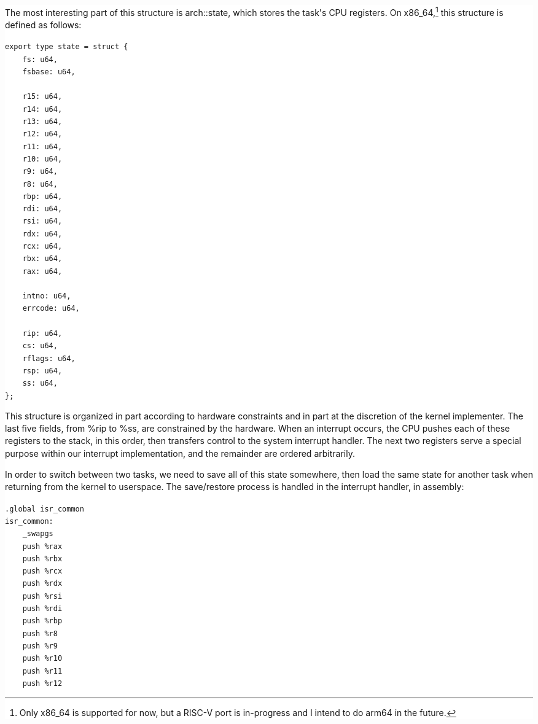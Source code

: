 The most interesting part of this structure is arch::state, which stores the
task's CPU registers. On x86\_64,[^3] this structure is defined as follows:

[^3]: Only x86\_64 is supported for now, but a RISC-V port is in-progress and I
  intend to do arm64 in the future.

```hare
export type state = struct {
	fs: u64,
	fsbase: u64,

	r15: u64,
	r14: u64,
	r13: u64,
	r12: u64,
	r11: u64,
	r10: u64,
	r9: u64,
	r8: u64,
	rbp: u64,
	rdi: u64,
	rsi: u64,
	rdx: u64,
	rcx: u64,
	rbx: u64,
	rax: u64,

	intno: u64,
	errcode: u64,

	rip: u64,
	cs: u64,
	rflags: u64,
	rsp: u64,
	ss: u64,
};
```

This structure is organized in part according to hardware constraints and in
part at the discretion of the kernel implementer. The last five fields, from
%rip to %ss, are constrained by the hardware. When an interrupt occurs, the CPU
pushes each of these registers to the stack, in this order, then transfers
control to the system interrupt handler. The next two registers serve a special
purpose within our interrupt implementation, and the remainder are ordered
arbitrarily.

In order to switch between two tasks, we need to save all of this state
somewhere, then load the same state for another task when returning from the
kernel to userspace. The save/restore process is handled in the interrupt
handler, in assembly:

```
.global isr_common
isr_common:
	_swapgs
	push %rax
	push %rbx
	push %rcx
	push %rdx
	push %rsi
	push %rdi
	push %rbp
	push %r8
	push %r9
	push %r10
	push %r11
	push %r12
```

[^1]: Jokes aside, for those curious about multi-threading and Hare: our
[0]: https://git.sr.ht/~sircmpwn/helios
[1]: https://git.sr.ht/~sircmpwn/helios/tree/master/item/vulcan
[^2]: Capabilities are essentially references to kernel objects. The kernel
[^4]: For now; in the future it will have one stack per CPU.
[^5]: Man, I could just go on and on and on.
[tss]: https://wiki.osdev.org/Task_State_Segment
[idt]: https://wiki.osdev.org/Interrupt_Descriptor_Table#Structure_on_x86-64
[list]: https://git.sr.ht/~sircmpwn/helios/tree/673c27e57684deeedbe88e1e6b7b940fdca5fc87/item/sched/tasks.ha
[^6]: A task is schedulable if it is configured properly (with a cspace, vspace,